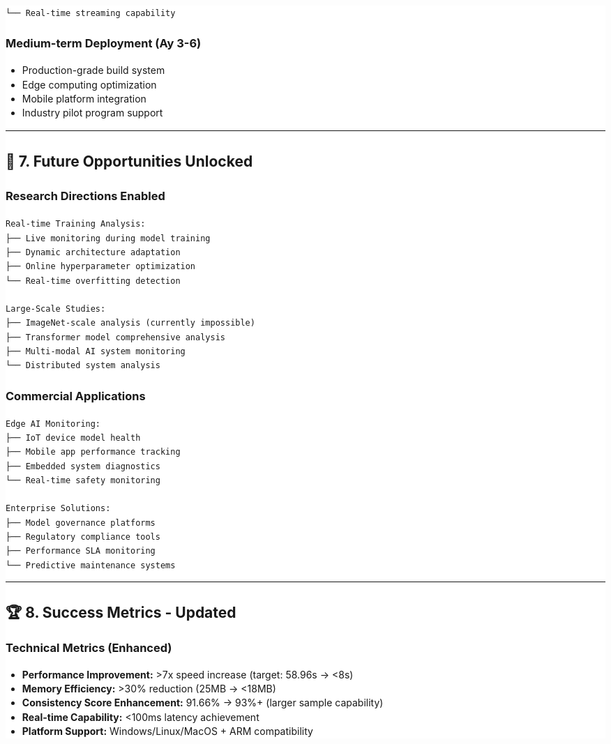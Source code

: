 ```
└── Real-time streaming capability
```

### Medium-term Deployment (Ay 3-6)
- Production-grade build system
- Edge computing optimization
- Mobile platform integration
- Industry pilot program support

---

## 🔮 7. Future Opportunities Unlocked

### Research Directions Enabled
```
Real-time Training Analysis:
├── Live monitoring during model training
├── Dynamic architecture adaptation
├── Online hyperparameter optimization
└── Real-time overfitting detection

Large-Scale Studies:
├── ImageNet-scale analysis (currently impossible)
├── Transformer model comprehensive analysis
├── Multi-modal AI system monitoring
└── Distributed system analysis
```

### Commercial Applications
```
Edge AI Monitoring:
├── IoT device model health
├── Mobile app performance tracking
├── Embedded system diagnostics
└── Real-time safety monitoring

Enterprise Solutions:
├── Model governance platforms
├── Regulatory compliance tools
├── Performance SLA monitoring
└── Predictive maintenance systems
```

---

## 🏆 8. Success Metrics - Updated

### Technical Metrics (Enhanced)
- **Performance Improvement:** >7x speed increase (target: 58.96s → <8s)
- **Memory Efficiency:** >30% reduction (25MB → <18MB)
- **Consistency Score Enhancement:** 91.66% → 93%+ (larger sample capability)
- **Real-time Capability:** <100ms latency achievement
- **Platform Support:** Windows/Linux/MacOS + ARM compatibility
